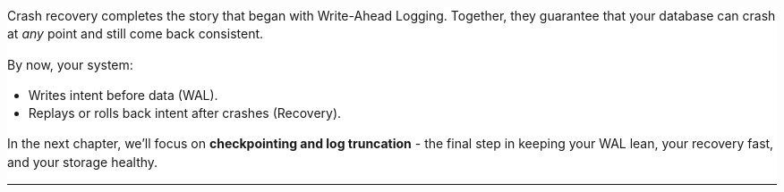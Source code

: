 Crash recovery completes the story that began with Write-Ahead Logging.
Together, they guarantee that your database can crash at *any* point and still come back consistent.

By now, your system:

* Writes intent before data (WAL).
* Replays or rolls back intent after crashes (Recovery).

In the next chapter, we’ll focus on **checkpointing and log truncation** - the final step in keeping your WAL lean, your recovery fast, and your storage healthy.

---
